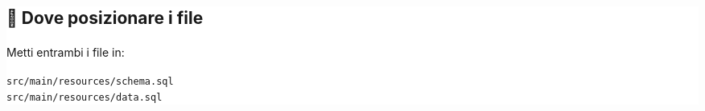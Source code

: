 
## 📁 Dove posizionare i file

Metti entrambi i file in:

```
src/main/resources/schema.sql  
src/main/resources/data.sql
```

